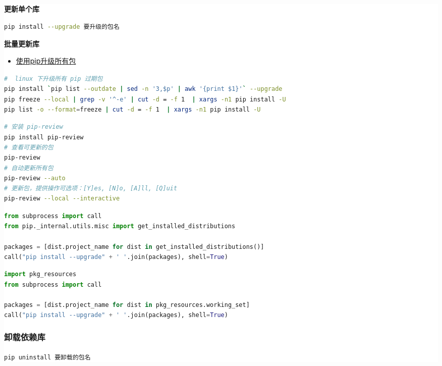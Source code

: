 **更新单个库**

```bash
pip install --upgrade 要升级的包名
```

**批量更新库**

* [使用pip升级所有包](https://www.codenong.com/2720014)

```bash
#  linux 下升级所有 pip 过期包
pip install `pip list --outdate | sed -n '3,$p' | awk '{print $1}'` --upgrade
pip freeze --local | grep -v '^-e' | cut -d = -f 1  | xargs -n1 pip install -U
pip list -o --format=freeze | cut -d = -f 1  | xargs -n1 pip install -U
```

```bash
# 安装 pip-review
pip install pip-review
# 查看可更新的包
pip-review
# 自动更新所有包
pip-review --auto
# 更新包，提供操作可选项：[Y]es, [N]o, [A]ll, [Q]uit
pip-review --local --interactive
```

```python
from subprocess import call
from pip._internal.utils.misc import get_installed_distributions

packages = [dist.project_name for dist in get_installed_distributions()]
call("pip install --upgrade" + ' '.join(packages), shell=True)
```

```python
import pkg_resources
from subprocess import call

packages = [dist.project_name for dist in pkg_resources.working_set]
call("pip install --upgrade" + ' '.join(packages), shell=True)
```


### 卸载依赖库

```bash
pip uninstall 要卸载的包名
```


